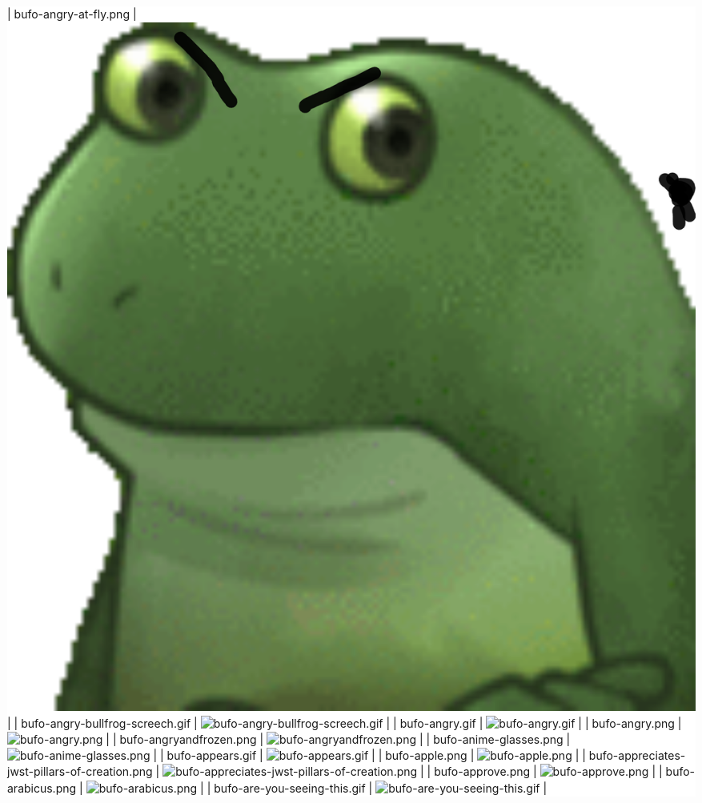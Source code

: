 | bufo-angry-at-fly.png | ![bufo-angry-at-fly.png](all-the-bufo/bufo-angry-at-fly.png) |
| bufo-angry-bullfrog-screech.gif | ![bufo-angry-bullfrog-screech.gif](all-the-bufo/bufo-angry-bullfrog-screech.gif) |
| bufo-angry.gif | ![bufo-angry.gif](all-the-bufo/bufo-angry.gif) |
| bufo-angry.png | ![bufo-angry.png](all-the-bufo/bufo-angry.png) |
| bufo-angryandfrozen.png | ![bufo-angryandfrozen.png](all-the-bufo/bufo-angryandfrozen.png) |
| bufo-anime-glasses.png | ![bufo-anime-glasses.png](all-the-bufo/bufo-anime-glasses.png) |
| bufo-appears.gif | ![bufo-appears.gif](all-the-bufo/bufo-appears.gif) |
| bufo-apple.png | ![bufo-apple.png](all-the-bufo/bufo-apple.png) |
| bufo-appreciates-jwst-pillars-of-creation.png | ![bufo-appreciates-jwst-pillars-of-creation.png](all-the-bufo/bufo-appreciates-jwst-pillars-of-creation.png) |
| bufo-approve.png | ![bufo-approve.png](all-the-bufo/bufo-approve.png) |
| bufo-arabicus.png | ![bufo-arabicus.png](all-the-bufo/bufo-arabicus.png) |
| bufo-are-you-seeing-this.gif | ![bufo-are-you-seeing-this.gif](all-the-bufo/bufo-are-you-seeing-this.gif) |